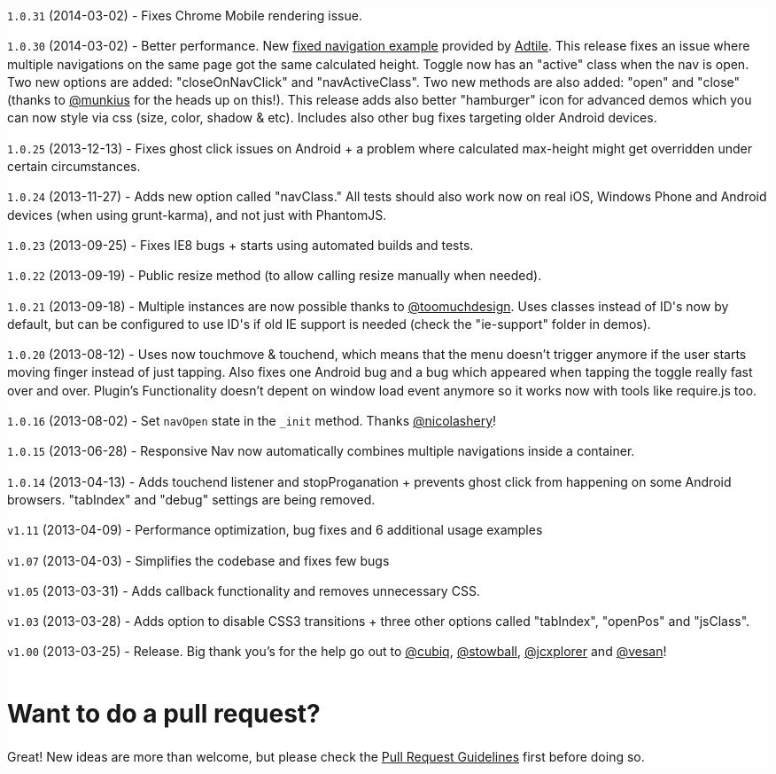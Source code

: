 `1.0.31` (2014-03-02) - Fixes Chrome Mobile rendering issue.

`1.0.30` (2014-03-02) - Better performance. New [fixed navigation example](https://github.com/adtile/fixed-nav) provided by [Adtile](https://twitter.com/adtilehq). This release fixes an issue where multiple navigations on the same page got the same calculated height. Toggle now has an "active" class when the nav is open. Two new options are added: "closeOnNavClick" and "navActiveClass". Two new methods are also added: "open" and "close" (thanks to [@munkius](https://github.com/munkius) for the heads up on this!). This release adds also better "hamburger" icon for advanced demos which you can now style via css (size, color, shadow & etc). Includes also other bug fixes targeting older Android devices.

`1.0.25` (2013-12-13) - Fixes ghost click issues on Android + a problem where calculated max-height might get overridden under certain circumstances.

`1.0.24` (2013-11-27) - Adds new option called "navClass." All tests should also work now on real iOS, Windows Phone and Android devices (when using grunt-karma), and not just with PhantomJS.

`1.0.23` (2013-09-25) - Fixes IE8 bugs + starts using automated builds and tests.

`1.0.22` (2013-09-19) - Public resize method (to allow calling resize manually when needed).

`1.0.21` (2013-09-18) - Multiple instances are now possible thanks to [@toomuchdesign](https://github.com/toomuchdesign). Uses classes instead of ID's now by default, but can be configured to use ID's if old IE support is needed (check the "ie-support" folder in demos).

`1.0.20` (2013-08-12) - Uses now touchmove & touchend, which means that the menu doesn’t trigger anymore if the user starts moving finger instead of just tapping. Also fixes one Android bug and a bug which appeared when tapping the toggle really fast over and over. Plugin’s Functionality doesn’t depent on window load event anymore so it works now with tools like require.js too.

`1.0.16` (2013-08-02) - Set `navOpen` state in the `_init` method. Thanks [@nicolashery](https://github.com/nicolashery)!

`1.0.15` (2013-06-28) - Responsive Nav now automatically combines multiple navigations inside a container.

`1.0.14` (2013-04-13) - Adds touchend listener and stopProganation + prevents ghost click from happening on some Android browsers. "tabIndex" and "debug" settings are being removed.

`v1.11` (2013-04-09) - Performance optimization, bug fixes and 6 additional usage examples

`v1.07` (2013-04-03) - Simplifies the codebase and fixes few bugs

`v1.05` (2013-03-31) - Adds callback functionality and removes unnecessary CSS.

`v1.03` (2013-03-28) - Adds option to disable CSS3 transitions + three other options called "tabIndex", "openPos" and "jsClass".

`v1.00` (2013-03-25) - Release. Big thank you’s for the help go out to [@cubiq](https://twitter.com/cubiq), [@stowball](https://twitter.com/stowball), [@jcxplorer](https://twitter.com/jcxplorer) and [@vesan](https://twitter.com/vesan)!


# Want to do a pull request?

Great! New ideas are more than welcome, but please check the [Pull Request Guidelines](CONTRIBUTING.md) first before doing so.
